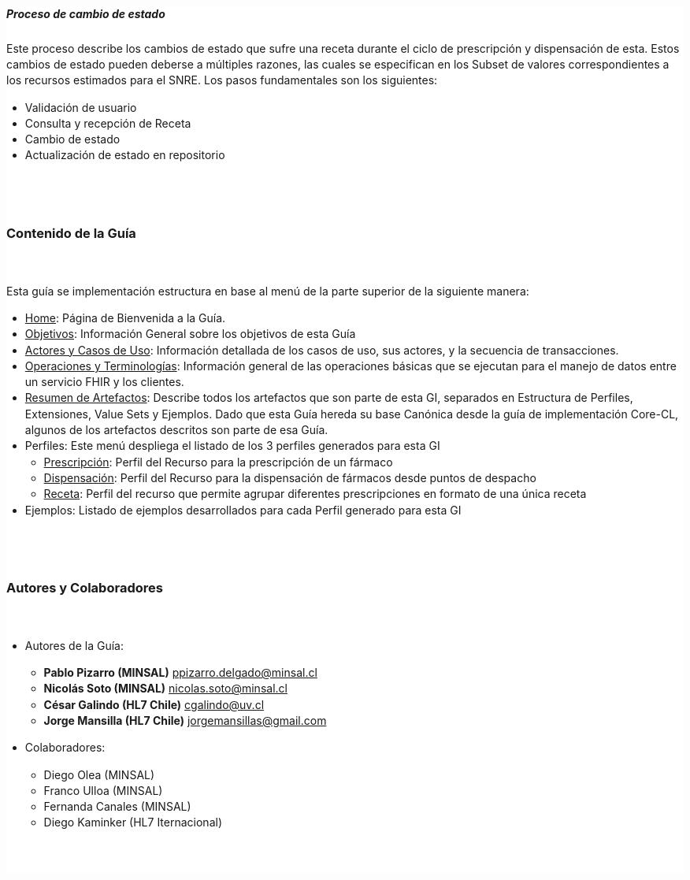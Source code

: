 #####	Proceso de cambio de estado
Este proceso describe los cambios de estado que sufre una receta durante el ciclo de prescripción y dispensación de esta. Estos cambios de estado pueden deberse a múltiples razones, las cuales se especifican en los Subset de valores correspondientes a los recursos estimados para el SNRE. Los pasos fundamentales son los siguientes:
* Validación de usuario
* Consulta y recepción de Receta
* Cambio de estado
* Actualización de estado en repositorio
<br>
<br>

### Contenido de la Guía
<br>

Esta guía se implementación estructura en base al menú de la parte superior de la siguiente manera:
<br>

* [Home](index.html): Página de Bienvenida a la Guía.
* [Objetivos](Alcances-Objetivos.html): Información General sobre los objetivos de esta Guía
* [Actores y Casos de Uso](casos.html): Información detallada de los casos de uso, sus actores, y la secuencia de transacciones.
* [Operaciones y Terminologías](operaciones.html): Información general de las operaciones básicas que se ejecutan para el manejo de datos entre un servicio FHIR y los clientes.
* [Resumen de Artefactos](artifacts.html): Describe todos los artefactos que son parte de esta GI, separados en Estructura de Perfiles, Extensiones, Value Sets y Ejemplos. Dado que esta Guía hereda su base Canónica desde la guía de implementación Core-CL, algunos de los artefactos descritos son parte de esa Guía.
* Perfiles: Este menú despliega el listado de los 3 perfiles generados para esta GI
  * [Prescripción](StructureDefinition-RecetaPrescripcionCl.html): Perfil del Recurso para la prescripción de un fármaco
  * [Dispensación](StructureDefinition-DispensacionMedicamentoCl.html): Perfil del Recurso para la dispensación de fármacos desde puntos de despacho
  * [Receta](StructureDefinition-RecetaCl.html): Perfil del recurso que permite agrupar diferentes prescripciones en formato de una única receta
* Ejemplos: Listado de ejemplos desarrollados para cada Perfil generado para esta GI
<br>
<br>

###	 Autores y Colaboradores
<br>

- Autores de la Guía: 
  - **Pablo Pizarro (MINSAL)** [ppizarro.delgado@minsal.cl](mailto:ppizarro.delgado@minsal.cl)
  - **Nicolás Soto (MINSAL)** [nicolas.soto@minsal.cl](mailto:nicolas.soto@minsal.cl)
  - **César Galindo (HL7 Chile)** [cgalindo@uv.cl](mailto:cgalindo@uv.cl)
  - **Jorge Mansilla (HL7 Chile)** [jorgemansillas@gmail.com](mailto:jorgemansillas@gmail.com)
  
- Colaboradores:
  - Diego Olea (MINSAL)
  - Franco Ulloa (MINSAL)
  - Fernanda Canales (MINSAL)
  - Diego Kaminker (HL7 Iternacional)
<br>
<br>

